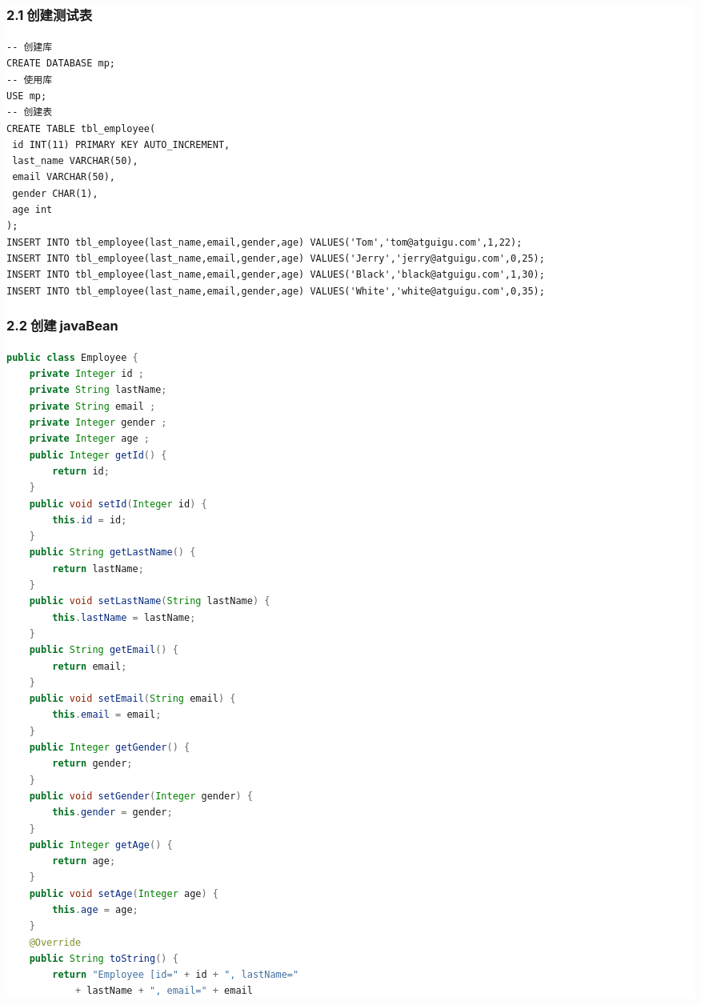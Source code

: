 ### 2.1 创建测试表

```shell
-- 创建库
CREATE DATABASE mp;
-- 使用库
USE mp;
-- 创建表
CREATE TABLE tbl_employee(
 id INT(11) PRIMARY KEY AUTO_INCREMENT,
 last_name VARCHAR(50),
 email VARCHAR(50),
 gender CHAR(1),
 age int
);
INSERT INTO tbl_employee(last_name,email,gender,age) VALUES('Tom','tom@atguigu.com',1,22);
INSERT INTO tbl_employee(last_name,email,gender,age) VALUES('Jerry','jerry@atguigu.com',0,25);
INSERT INTO tbl_employee(last_name,email,gender,age) VALUES('Black','black@atguigu.com',1,30);
INSERT INTO tbl_employee(last_name,email,gender,age) VALUES('White','white@atguigu.com',0,35);
```

### 2.2 创建 javaBean

```Java
public class Employee {
    private Integer id ;
    private String lastName;
    private String email ;
    private Integer gender ;
    private Integer age ;
    public Integer getId() {
        return id;
    }
    public void setId(Integer id) {
        this.id = id;
    }
    public String getLastName() {
        return lastName;
    }
    public void setLastName(String lastName) {
        this.lastName = lastName;
    }
    public String getEmail() {
        return email;
    }
    public void setEmail(String email) {
        this.email = email;
    }
    public Integer getGender() {
        return gender;
    }
    public void setGender(Integer gender) {
        this.gender = gender;
    }
    public Integer getAge() {
        return age;
    }
    public void setAge(Integer age) {
        this.age = age;
    }
    @Override
    public String toString() {
        return "Employee [id=" + id + ", lastName="
            + lastName + ", email=" + email
```
